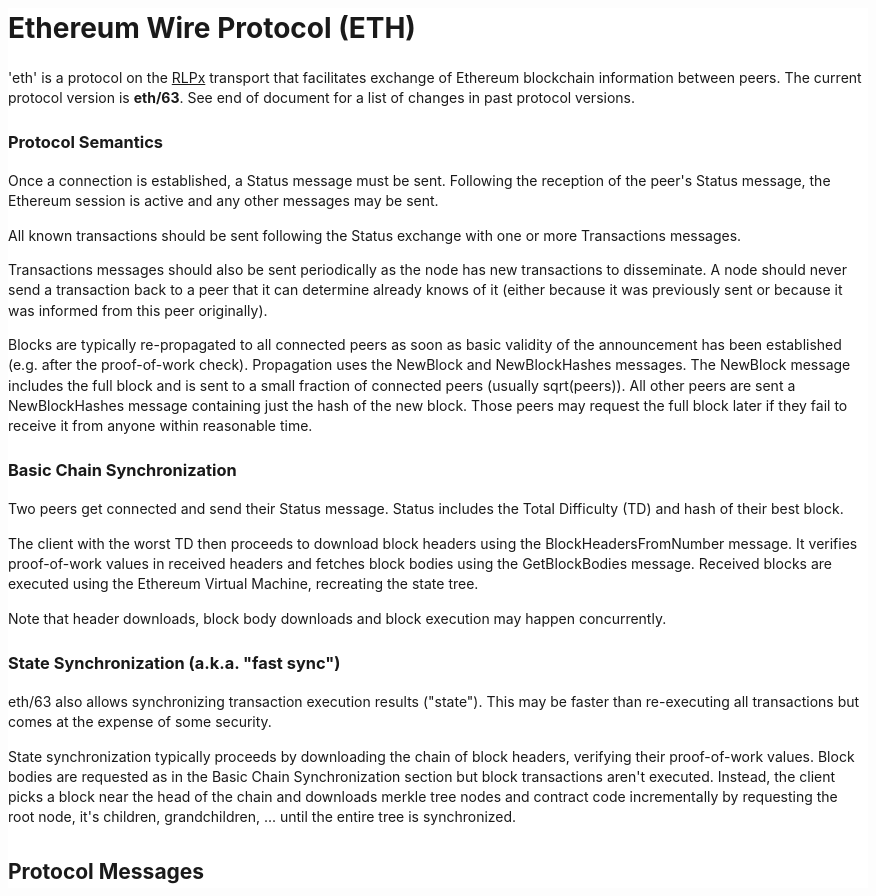 # Ethereum Wire Protocol (ETH)

'eth' is a protocol on the [RLPx](../rlpx.md) transport that facilitates exchange of
Ethereum blockchain information between peers. The current protocol version is **eth/63**.
See end of document for a list of changes in past protocol versions.

### Protocol Semantics

Once a connection is established, a Status message must be sent. Following the reception
of the peer's Status message, the Ethereum session is active and any other messages may be
sent.

All known transactions should be sent following the Status exchange with one or more
Transactions messages.

Transactions messages should also be sent periodically as the node has new transactions to
disseminate. A node should never send a transaction back to a peer that it can determine
already knows of it (either because it was previously sent or because it was informed from
this peer originally).

Blocks are typically re-propagated to all connected peers as soon as basic validity of the
announcement has been established (e.g. after the proof-of-work check). Propagation uses
the NewBlock and NewBlockHashes messages. The NewBlock message includes the full block and
is sent to a small fraction of connected peers (usually sqrt(peers)). All other peers are
sent a NewBlockHashes message containing just the hash of the new block. Those peers may
request the full block later if they fail to receive it from anyone within reasonable
time.

### Basic Chain Synchronization

Two peers get connected and send their Status message. Status includes the Total
Difficulty (TD) and hash of their best block.

The client with the worst TD then proceeds to download block headers using the
BlockHeadersFromNumber message. It verifies proof-of-work values in received headers and
fetches block bodies using the GetBlockBodies message. Received blocks are executed using
the Ethereum Virtual Machine, recreating the state tree.

Note that header downloads, block body downloads and block execution may happen
concurrently.

### State Synchronization (a.k.a. "fast sync")

eth/63 also allows synchronizing transaction execution results ("state"). This may be
faster than re-executing all transactions but comes at the expense of some security.

State synchronization typically proceeds by downloading the chain of block headers,
verifying their proof-of-work values. Block bodies are requested as in the Basic Chain
Synchronization section but block transactions aren't executed. Instead, the client picks
a block near the head of the chain and downloads merkle tree nodes and contract code
incrementally by requesting the root node, it's children, grandchildren, ... until the
entire tree is synchronized.

## Protocol Messages
